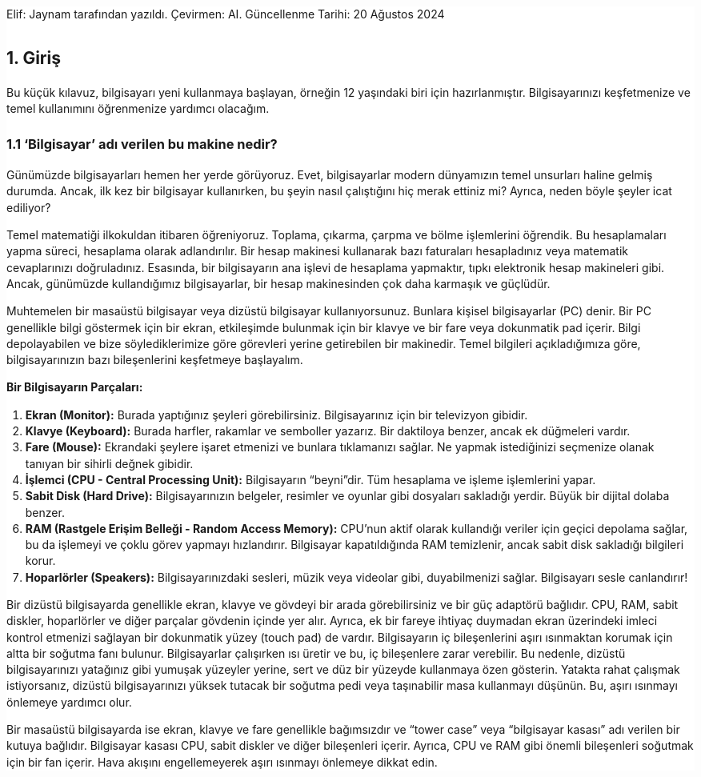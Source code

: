 Elif: Jaynam tarafından yazıldı. Çevirmen: AI. Güncellenme Tarihi: 20 Ağustos 2024

## 1. Giriş

Bu küçük kılavuz, bilgisayarı yeni kullanmaya başlayan, örneğin 12 yaşındaki biri için hazırlanmıştır. Bilgisayarınızı keşfetmenize ve temel kullanımını öğrenmenize yardımcı olacağım.

### 1.1 ‘Bilgisayar’ adı verilen bu makine nedir?

Günümüzde bilgisayarları hemen her yerde görüyoruz. Evet, bilgisayarlar modern dünyamızın temel unsurları haline gelmiş durumda. Ancak, ilk kez bir bilgisayar kullanırken, bu şeyin nasıl çalıştığını hiç merak ettiniz mi? Ayrıca, neden böyle şeyler icat ediliyor?

Temel matematiği ilkokuldan itibaren öğreniyoruz. Toplama, çıkarma, çarpma ve bölme işlemlerini öğrendik. Bu hesaplamaları yapma süreci, hesaplama olarak adlandırılır. Bir hesap makinesi kullanarak bazı faturaları hesapladınız veya matematik cevaplarınızı doğruladınız. Esasında, bir bilgisayarın ana işlevi de hesaplama yapmaktır, tıpkı elektronik hesap makineleri gibi. Ancak, günümüzde kullandığımız bilgisayarlar, bir hesap makinesinden çok daha karmaşık ve güçlüdür.

Muhtemelen bir masaüstü bilgisayar veya dizüstü bilgisayar kullanıyorsunuz. Bunlara kişisel bilgisayarlar (PC) denir. Bir PC genellikle bilgi göstermek için bir ekran, etkileşimde bulunmak için bir klavye ve bir fare veya dokunmatik pad içerir. Bilgi depolayabilen ve bize söylediklerimize göre görevleri yerine getirebilen bir makinedir. Temel bilgileri açıkladığımıza göre, bilgisayarınızın bazı bileşenlerini keşfetmeye başlayalım.

**Bir Bilgisayarın Parçaları:**

1. **Ekran (Monitor):** Burada yaptığınız şeyleri görebilirsiniz. Bilgisayarınız için bir televizyon gibidir.
2. **Klavye (Keyboard):** Burada harfler, rakamlar ve semboller yazarız. Bir daktiloya benzer, ancak ek düğmeleri vardır.
3. **Fare (Mouse):** Ekrandaki şeylere işaret etmenizi ve bunlara tıklamanızı sağlar. Ne yapmak istediğinizi seçmenize olanak tanıyan bir sihirli değnek gibidir.
4. **İşlemci (CPU - Central Processing Unit):** Bilgisayarın “beyni”dir. Tüm hesaplama ve işleme işlemlerini yapar.
5. **Sabit Disk (Hard Drive):** Bilgisayarınızın belgeler, resimler ve oyunlar gibi dosyaları sakladığı yerdir. Büyük bir dijital dolaba benzer.
6. **RAM (Rastgele Erişim Belleği - Random Access Memory):** CPU’nun aktif olarak kullandığı veriler için geçici depolama sağlar, bu da işlemeyi ve çoklu görev yapmayı hızlandırır. Bilgisayar kapatıldığında RAM temizlenir, ancak sabit disk sakladığı bilgileri korur.
7. **Hoparlörler (Speakers):** Bilgisayarınızdaki sesleri, müzik veya videolar gibi, duyabilmenizi sağlar. Bilgisayarı sesle canlandırır!

Bir dizüstü bilgisayarda genellikle ekran, klavye ve gövdeyi bir arada görebilirsiniz ve bir güç adaptörü bağlıdır. CPU, RAM, sabit diskler, hoparlörler ve diğer parçalar gövdenin içinde yer alır. Ayrıca, ek bir fareye ihtiyaç duymadan ekran üzerindeki imleci kontrol etmenizi sağlayan bir dokunmatik yüzey (touch pad) de vardır. Bilgisayarın iç bileşenlerini aşırı ısınmaktan korumak için altta bir soğutma fanı bulunur. Bilgisayarlar çalışırken ısı üretir ve bu, iç bileşenlere zarar verebilir. Bu nedenle, dizüstü bilgisayarınızı yatağınız gibi yumuşak yüzeyler yerine, sert ve düz bir yüzeyde kullanmaya özen gösterin. Yatakta rahat çalışmak istiyorsanız, dizüstü bilgisayarınızı yüksek tutacak bir soğutma pedi veya taşınabilir masa kullanmayı düşünün. Bu, aşırı ısınmayı önlemeye yardımcı olur.

Bir masaüstü bilgisayarda ise ekran, klavye ve fare genellikle bağımsızdır ve “tower case” veya “bilgisayar kasası” adı verilen bir kutuya bağlıdır. Bilgisayar kasası CPU, sabit diskler ve diğer bileşenleri içerir. Ayrıca, CPU ve RAM gibi önemli bileşenleri soğutmak için bir fan içerir. Hava akışını engellemeyerek aşırı ısınmayı önlemeye dikkat edin.
